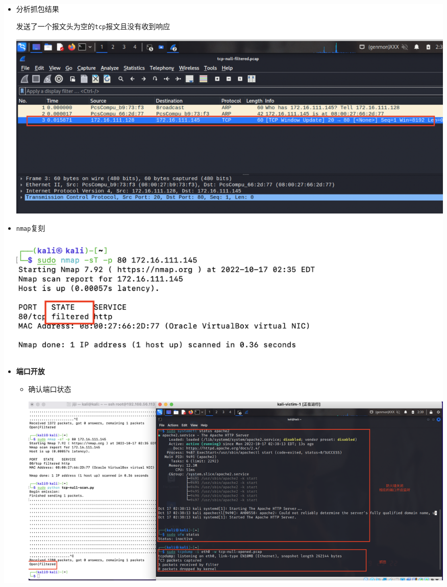   * 分析抓包结果

    发送了一个报文头为空的`tcp`报文且没有收到响应

    ![](./图片/tcp-null-filtered抓包分析.png)

  * `nmap`复刻

    ![](./图片/nmap复刻filtered_NULL.png)

* **端口开放**

  * 确认端口状态

    ![](./图片/tcp-null-scan_opened.png)
